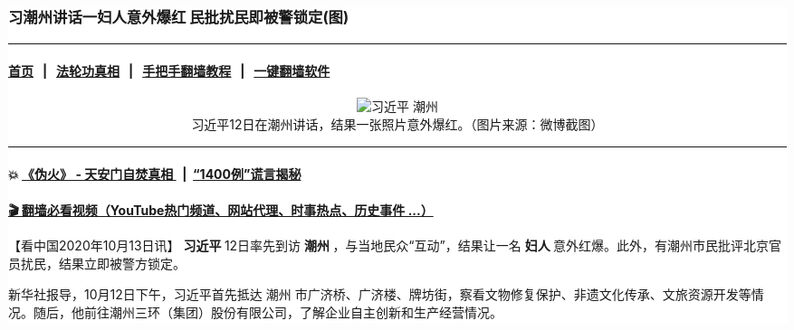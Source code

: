 ### 习潮州讲话一妇人意外爆红 民批扰民即被警锁定(图)
------------------------

#### [首页](https://github.com/gfw-breaker/banned-news3/blob/master/README.md) &nbsp;&nbsp;|&nbsp;&nbsp; [法轮功真相](https://github.com/begood0513/basic/blob/master/README.md)  &nbsp;&nbsp;|&nbsp;&nbsp; [手把手翻墙教程](https://github.com/gfw-breaker/guides/wiki)  &nbsp;&nbsp;|&nbsp;&nbsp; [一键翻墙软件](https://github.com/gfw-breaker/nogfw/blob/master/README.md)  



<div class="article_right" style="fone-color:#000">
 <p style="text-align: center;">
  <img alt="习近平 潮州 " src="https://img3.secretchina.com/pic/2020/10-13/p2795241a592855173-ss.jpg" style="height:337px; width:600px"/>
  <br>
   习近平12日在潮州讲话，结果一张照片意外爆红。（图片来源：微博截图）
   <span id="hideid" name="hideid" style="color:red;display:none;">
    <span href="https://www.secretchina.com">
    </span>
   </span>
  </br>
 </p>
 <div id="txt-mid1-t21-2017">
  

---

#### 💥 [《伪火》 - 天安门自焚真相 ](http://158.247.195.190:10000/videos/blog/weihuo.html)&nbsp; |&nbsp; [“1400例”谎言揭秘  ](http://158.247.195.190:10000/videos/blog/jiexi1400.html)

#### [ 🎬  翻墙必看视频（YouTube热门频道、网站代理、时事热点、历史事件 ...）](https://github.com/gfw-breaker/links/blob/master/banned.md)


  </div>
 </div>
 <p>
  【看中国2020年10月13日讯】
  <strong>
   <span href="https://www.secretchina.com/news/gb/tag/习近平" target="_blank">
    习近平
   </span>
  </strong>
  12日率先到访
  <strong>
   潮州
  </strong>
  ，与当地民众“互动”，结果让一名
  <strong>
   妇人
  </strong>
  意外红爆。此外，有潮州市民批评北京官员扰民，结果立即被警方锁定。
  <span id="hideid" name="hideid" style="color:red;display:none;">
   <span href="https://www.secretchina.com">
   </span>
  </span>
 </p>
 <p>
  新华社报导，10月12日下午，习近平首先抵达
  <span href="https://www.secretchina.com/news/gb/tag/潮州" target="_blank">
   潮州
  </span>
  市广济桥、广济楼、牌坊街，察看文物修复保护、非遗文化传承、文旅资源开发等情况。随后，他前往潮州三环（集团）股份有限公司，了解企业自主创新和生产经营情况。